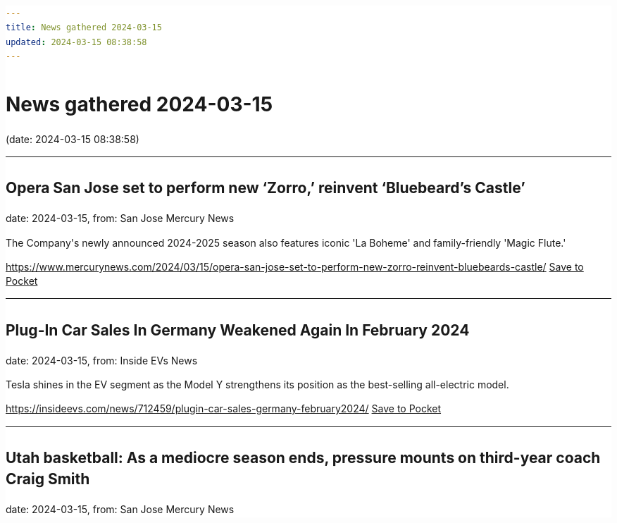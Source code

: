 ```yaml
---
title: News gathered 2024-03-15
updated: 2024-03-15 08:38:58
---
```


# News gathered 2024-03-15

(date: 2024-03-15 08:38:58)

---

## Opera San Jose set to perform new ‘Zorro,’ reinvent ‘Bluebeard’s Castle’

date: 2024-03-15, from: San Jose Mercury News

The Company's newly announced 2024-2025 season also features iconic 'La Boheme' and family-friendly 'Magic Flute.'

<span class="feed-item-link">
<a href="https://www.mercurynews.com/2024/03/15/opera-san-jose-set-to-perform-new-zorro-reinvent-bluebeards-castle/">https://www.mercurynews.com/2024/03/15/opera-san-jose-set-to-perform-new-zorro-reinvent-bluebeards-castle/</a> <a href="https://getpocket.com/save" class="pocket-btn" data-lang="en" data-save-url="https://www.mercurynews.com/2024/03/15/opera-san-jose-set-to-perform-new-zorro-reinvent-bluebeards-castle/">Save to Pocket</a>
</span>

---

## Plug-In Car Sales In Germany Weakened Again In February 2024

date: 2024-03-15, from: Inside EVs News

Tesla shines in the EV segment as the Model Y strengthens its position as the best-selling all-electric model.

<span class="feed-item-link">
<a href="https://insideevs.com/news/712459/plugin-car-sales-germany-february2024/">https://insideevs.com/news/712459/plugin-car-sales-germany-february2024/</a> <a href="https://getpocket.com/save" class="pocket-btn" data-lang="en" data-save-url="https://insideevs.com/news/712459/plugin-car-sales-germany-february2024/">Save to Pocket</a>
</span>

---

## Utah basketball: As a mediocre season ends, pressure mounts on third-year coach Craig Smith

date: 2024-03-15, from: San Jose Mercury News
